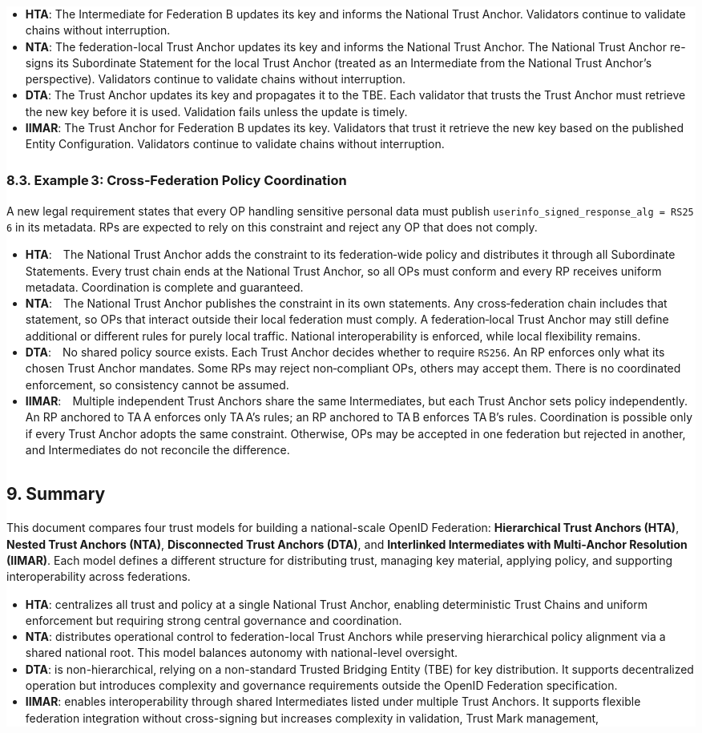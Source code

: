 * **HTA**: The Intermediate for Federation B updates its key and informs the
  National Trust Anchor. Validators continue to validate chains without
  interruption.
* **NTA**: The federation-local Trust Anchor updates its key and informs the
  National Trust Anchor. The National Trust Anchor re-signs its Subordinate
  Statement for the local Trust Anchor (treated as an Intermediate from the
  National Trust Anchor’s perspective). Validators continue to validate chains without
  interruption.
* **DTA**: The Trust Anchor updates its key and propagates it to the TBE. Each
  validator that trusts the Trust Anchor must retrieve the new key before it is
  used. Validation fails unless the update is timely.
* **IIMAR**: The Trust Anchor for Federation B updates its key. Validators that
  trust it retrieve the new key based on the published Entity Configuration.
  Validators continue to validate chains without interruption.

### 8.3. Example 3: Cross‑Federation Policy Coordination

A new legal requirement states that every OP handling sensitive personal data
must publish `userinfo_signed_response_alg = RS256` in its metadata. RPs are
expected to rely on this constraint and reject any OP that does not comply.

* **HTA**: The National Trust Anchor adds the constraint to its federation‑wide
  policy and distributes it through all Subordinate Statements. Every trust
  chain ends at the National Trust Anchor, so all OPs must conform and every RP
  receives uniform metadata. Coordination is complete and guaranteed.
* **NTA**: The National Trust Anchor publishes the constraint in its own
  statements. Any cross‑federation chain includes that statement, so OPs that
  interact outside their local federation must comply. A federation‑local Trust
  Anchor may still define additional or different rules for purely local
  traffic. National interoperability is enforced, while local flexibility
  remains.
* **DTA**: No shared policy source exists. Each Trust Anchor decides whether to
  require `RS256`. An RP enforces only what its chosen Trust Anchor mandates.
  Some RPs may reject non‑compliant OPs, others may accept them. There is no
  coordinated enforcement, so consistency cannot be assumed.
* **IIMAR**: Multiple independent Trust Anchors share the same Intermediates, but
  each Trust Anchor sets policy independently. An RP anchored to TA A enforces
  only TA A’s rules; an RP anchored to TA B enforces TA B’s rules. Coordination
  is possible only if every Trust Anchor adopts the same constraint. Otherwise,
  OPs may be accepted in one federation but rejected in another, and
  Intermediates do not reconcile the difference.

## 9. Summary

This document compares four trust models for building a national-scale OpenID
Federation: **Hierarchical Trust Anchors (HTA)**, **Nested Trust Anchors
(NTA)**, **Disconnected Trust Anchors (DTA)**, and **Interlinked Intermediates
with Multi-Anchor Resolution (IIMAR)**. Each model defines a different structure
for distributing trust, managing key material, applying policy, and supporting
interoperability across federations.

* **HTA**: centralizes all trust and policy at a single National Trust Anchor,
  enabling deterministic Trust Chains and uniform enforcement but requiring
  strong central governance and coordination.
* **NTA**: distributes operational control to federation-local Trust Anchors
  while preserving hierarchical policy alignment via a shared national root.
  This model balances autonomy with national-level oversight.
* **DTA**: is non-hierarchical, relying on a non-standard Trusted
  Bridging Entity (TBE) for key distribution. It supports decentralized
  operation but introduces complexity and governance requirements outside the
  OpenID Federation specification.
* **IIMAR**: enables interoperability through shared Intermediates listed under
  multiple Trust Anchors. It supports flexible federation integration without
  cross-signing but increases complexity in validation, Trust Mark management,